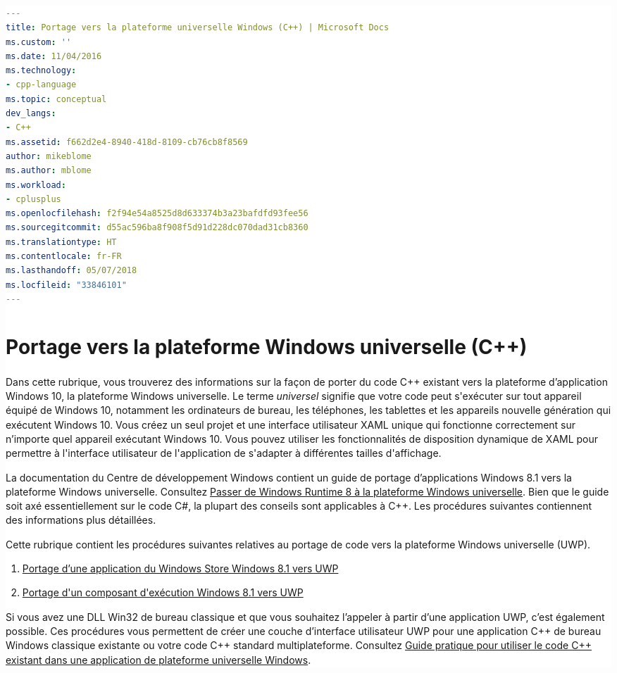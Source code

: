 ```yaml
---
title: Portage vers la plateforme universelle Windows (C++) | Microsoft Docs
ms.custom: ''
ms.date: 11/04/2016
ms.technology:
- cpp-language
ms.topic: conceptual
dev_langs:
- C++
ms.assetid: f662d2e4-8940-418d-8109-cb76cb8f8569
author: mikeblome
ms.author: mblome
ms.workload:
- cplusplus
ms.openlocfilehash: f2f94e54a8525d8d633374b3a23bafdfd93fee56
ms.sourcegitcommit: d55ac596ba8f908f5d91d228dc070dad31cb8360
ms.translationtype: HT
ms.contentlocale: fr-FR
ms.lasthandoff: 05/07/2018
ms.locfileid: "33846101"
---
```

# <a name="porting-to-the-universal-windows-platform-c"></a>Portage vers la plateforme Windows universelle (C++)
Dans cette rubrique, vous trouverez des informations sur la façon de porter du code C++ existant vers la plateforme d’application Windows 10, la plateforme Windows universelle. Le terme *universel* signifie que votre code peut s'exécuter sur tout appareil équipé de Windows 10, notamment les ordinateurs de bureau, les téléphones, les tablettes et les appareils nouvelle génération qui exécutent Windows 10. Vous créez un seul projet et une interface utilisateur XAML unique qui fonctionne correctement sur n’importe quel appareil exécutant Windows 10. Vous pouvez utiliser les fonctionnalités de disposition dynamique de XAML pour permettre à l'interface utilisateur de l'application de s'adapter à différentes tailles d'affichage.  
  
 La documentation du Centre de développement Windows contient un guide de portage d’applications Windows 8.1 vers la plateforme Windows universelle. Consultez [Passer de Windows Runtime 8 à la plateforme Windows universelle](https://msdn.microsoft.com/windows/uwp/porting/w8x-to-uwp-root). Bien que le guide soit axé essentiellement sur le code C#, la plupart des conseils sont applicables à C++. Les procédures suivantes contiennent des informations plus détaillées.  
  
 Cette rubrique contient les procédures suivantes relatives au portage de code vers la plateforme Windows universelle (UWP).  
  
1.  [Portage d’une application du Windows Store Windows 8.1 vers UWP](#BK_81StoreApp)  
  
2.  [Portage d'un composant d'exécution Windows 8.1 vers UWP](#BK_81Component)  
  
 Si vous avez une DLL Win32 de bureau classique et que vous souhaitez l’appeler à partir d’une application UWP, c’est également possible. Ces procédures vous permettent de créer une couche d’interface utilisateur UWP pour une application C++ de bureau Windows classique existante ou votre code C++ standard multiplateforme. Consultez [Guide pratique pour utiliser le code C++ existant dans une application de plateforme universelle Windows](../porting/how-to-use-existing-cpp-code-in-a-universal-windows-platform-app.md).  
  